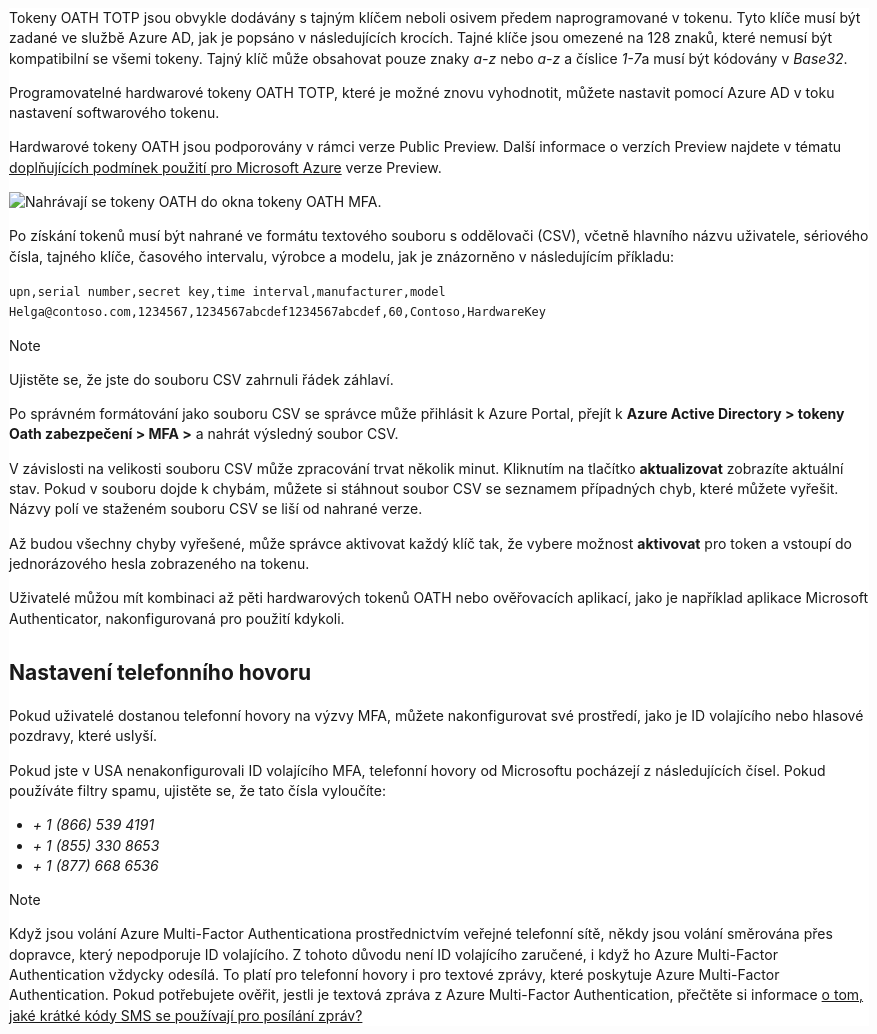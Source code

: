 Tokeny OATH TOTP jsou obvykle dodávány s tajným klíčem neboli osivem předem naprogramované v tokenu. Tyto klíče musí být zadané ve službě Azure AD, jak je popsáno v následujících krocích. Tajné klíče jsou omezené na 128 znaků, které nemusí být kompatibilní se všemi tokeny. Tajný klíč může obsahovat pouze znaky *a-z* nebo *a-z* a číslice *1-7*a musí být kódovány v *Base32*.

Programovatelné hardwarové tokeny OATH TOTP, které je možné znovu vyhodnotit, můžete nastavit pomocí Azure AD v toku nastavení softwarového tokenu.

Hardwarové tokeny OATH jsou podporovány v rámci verze Public Preview. Další informace o verzích Preview najdete v tématu [doplňujících podmínek použití pro Microsoft Azure](https://azure.microsoft.com/support/legal/preview-supplemental-terms/) verze Preview.

![Nahrávají se tokeny OATH do okna tokeny OATH MFA.](media/concept-authentication-methods/mfa-server-oath-tokens-azure-ad.png)

Po získání tokenů musí být nahrané ve formátu textového souboru s oddělovači (CSV), včetně hlavního názvu uživatele, sériového čísla, tajného klíče, časového intervalu, výrobce a modelu, jak je znázorněno v následujícím příkladu:

```csv
upn,serial number,secret key,time interval,manufacturer,model
Helga@contoso.com,1234567,1234567abcdef1234567abcdef,60,Contoso,HardwareKey
```

> [!NOTE]
> Ujistěte se, že jste do souboru CSV zahrnuli řádek záhlaví.

Po správném formátování jako souboru CSV se správce může přihlásit k Azure Portal, přejít k **Azure Active Directory > tokeny Oath zabezpečení > MFA >** a nahrát výsledný soubor CSV.

V závislosti na velikosti souboru CSV může zpracování trvat několik minut. Kliknutím na tlačítko **aktualizovat** zobrazíte aktuální stav. Pokud v souboru dojde k chybám, můžete si stáhnout soubor CSV se seznamem případných chyb, které můžete vyřešit. Názvy polí ve staženém souboru CSV se liší od nahrané verze.

Až budou všechny chyby vyřešené, může správce aktivovat každý klíč tak, že vybere možnost **aktivovat** pro token a vstoupí do jednorázového hesla zobrazeného na tokenu.

Uživatelé můžou mít kombinaci až pěti hardwarových tokenů OATH nebo ověřovacích aplikací, jako je například aplikace Microsoft Authenticator, nakonfigurovaná pro použití kdykoli.

## <a name="phone-call-settings"></a>Nastavení telefonního hovoru

Pokud uživatelé dostanou telefonní hovory na výzvy MFA, můžete nakonfigurovat své prostředí, jako je ID volajícího nebo hlasové pozdravy, které uslyší.

Pokud jste v USA nenakonfigurovali ID volajícího MFA, telefonní hovory od Microsoftu pocházejí z následujících čísel. Pokud používáte filtry spamu, ujistěte se, že tato čísla vyloučíte:

* *+ 1 (866) 539 4191*
* *+ 1 (855) 330 8653*
* *+ 1 (877) 668 6536*

> [!NOTE]
> Když jsou volání Azure Multi-Factor Authenticationa prostřednictvím veřejné telefonní sítě, někdy jsou volání směrována přes dopravce, který nepodporuje ID volajícího. Z tohoto důvodu není ID volajícího zaručené, i když ho Azure Multi-Factor Authentication vždycky odesílá. To platí pro telefonní hovory i pro textové zprávy, které poskytuje Azure Multi-Factor Authentication. Pokud potřebujete ověřit, jestli je textová zpráva z Azure Multi-Factor Authentication, přečtěte si informace [o tom, jaké krátké kódy SMS se používají pro posílání zpráv?](multi-factor-authentication-faq.md#what-sms-short-codes-are-used-for-sending-sms-messages-to-my-users)
